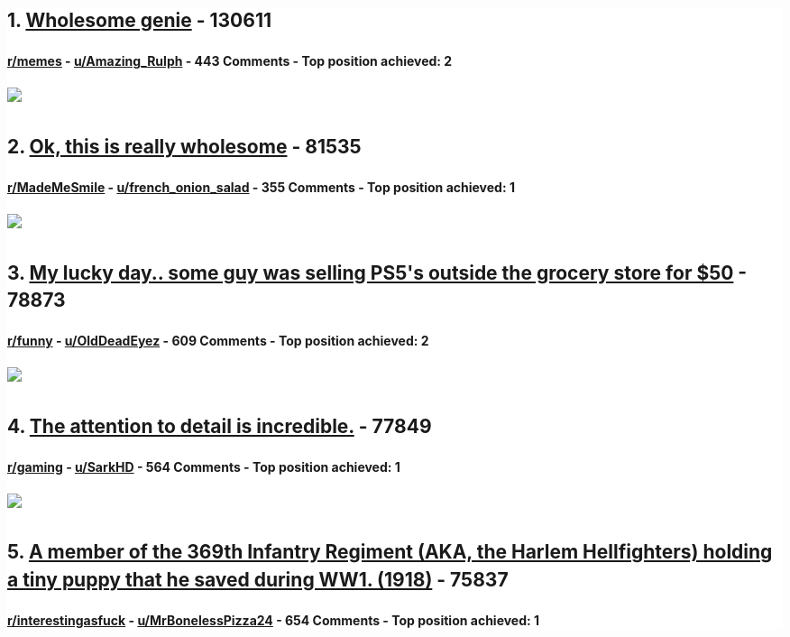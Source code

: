 ## 1. [Wholesome genie](http://reddit.com/r/memes/comments/jteyi3/wholesome_genie/) - 130611
#### [r/memes](http://reddit.com/r/memes) - [u/Amazing_Rulph](http://reddit.com/u/Amazing_Rulph) - 443 Comments - Top position achieved: 2

<a href="https://i.redd.it/mhcyzcnelzy51.jpg"><img src="https://b.thumbs.redditmedia.com/R4oyTEInvKKlfIyWcO22A4GlXW08-dtQrO9Vx9yb0ho.jpg"></img></a>

## 2. [Ok, this is really wholesome](http://reddit.com/r/MadeMeSmile/comments/jtkmz0/ok_this_is_really_wholesome/) - 81535
#### [r/MadeMeSmile](http://reddit.com/r/MadeMeSmile) - [u/french_onion_salad](http://reddit.com/u/french_onion_salad) - 355 Comments - Top position achieved: 1

<a href="https://i.redd.it/8p5mt7fsq1z51.jpg"><img src="https://b.thumbs.redditmedia.com/Yg1JMRjqaT0yAm7qy6_VCsi5jMZzgW0aRCxC-dPxbEc.jpg"></img></a>

## 3. [My lucky day.. some guy was selling PS5's outside the grocery store for $50](http://reddit.com/r/funny/comments/jtq1bw/my_lucky_day_some_guy_was_selling_ps5s_outside/) - 78873
#### [r/funny](http://reddit.com/r/funny) - [u/OldDeadEyez](http://reddit.com/u/OldDeadEyez) - 609 Comments - Top position achieved: 2

<a href="https://i.redd.it/kq0hcb2s23z51.jpg"><img src="https://b.thumbs.redditmedia.com/7Yw3h5m6inZsU3F1ZjzhClU-50m-aqeKtgmJW8TqxVQ.jpg"></img></a>

## 4. [The attention to detail is incredible.](http://reddit.com/r/gaming/comments/jtbpbl/the_attention_to_detail_is_incredible/) - 77849
#### [r/gaming](http://reddit.com/r/gaming) - [u/SarkHD](http://reddit.com/u/SarkHD) - 564 Comments - Top position achieved: 1

<a href="https://i.redd.it/6gzlmp7u4yy51.jpg"><img src="https://b.thumbs.redditmedia.com/rL4aQqTWWFJYvWHgXXEOlGvRjtohDk0oVFiyPxjDJbw.jpg"></img></a>

## 5. [A member of the 369th Infantry Regiment (AKA, the Harlem Hellfighters) holding a tiny puppy that he saved during WW1. (1918)](http://reddit.com/r/interestingasfuck/comments/jtrs1l/a_member_of_the_369th_infantry_regiment_aka_the/) - 75837
#### [r/interestingasfuck](http://reddit.com/r/interestingasfuck) - [u/MrBonelessPizza24](http://reddit.com/u/MrBonelessPizza24) - 654 Comments - Top position achieved: 1
